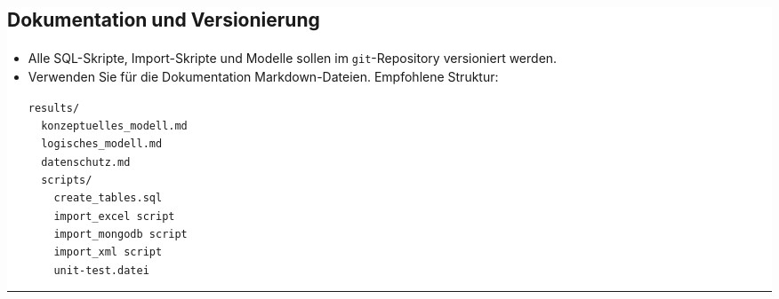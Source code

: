 
## Dokumentation und Versionierung

- Alle SQL-Skripte, Import-Skripte und Modelle sollen im `git`-Repository versioniert werden.
- Verwenden Sie für die Dokumentation Markdown-Dateien. Empfohlene Struktur:
  ```
  results/
    konzeptuelles_modell.md
    logisches_modell.md
    datenschutz.md
    scripts/
      create_tables.sql
      import_excel script
      import_mongodb script
      import_xml script
      unit-test.datei
  ```

---

